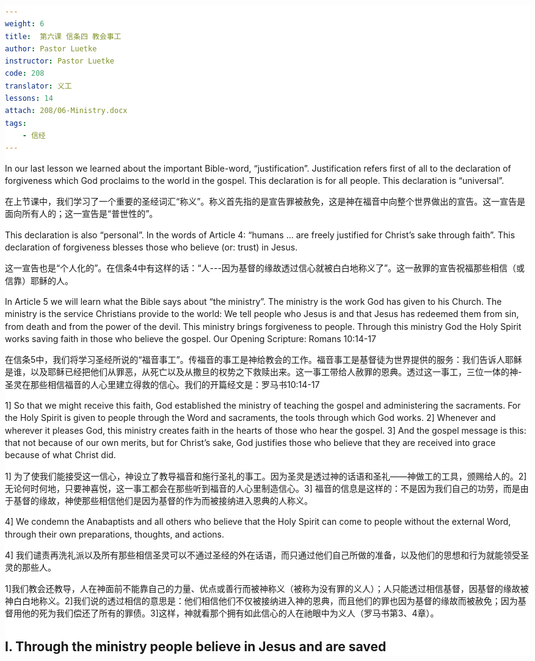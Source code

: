 ```yaml
---
weight: 6
title:  第六课 信条四 教会事工
author: Pastor Luetke
instructor: Pastor Luetke
code: 208
translator: 义工
lessons: 14
attach: 208/06-Ministry.docx
tags: 
    - 信经
---
```

In our last lesson we learned about the important Bible-word, “justification”.  Justification refers first of all to the declaration of forgiveness which God proclaims to the world in the gospel.  This declaration is for all people.  This declaration is “universal”.  

在上节课中，我们学习了一个重要的圣经词汇“称义”。称义首先指的是宣告罪被赦免，这是神在福音中向整个世界做出的宣告。这一宣告是面向所有人的；这一宣告是“普世性的”。

This declaration is also “personal”.  In the words of Article 4:  “humans … are freely justified for Christ’s sake through faith”. This declaration of forgiveness blesses those who believe (or: trust) in Jesus.  

这一宣告也是“个人化的”。在信条4中有这样的话：“人---因为基督的缘故透过信心就被白白地称义了”。这一赦罪的宣告祝福那些相信（或信靠）耶稣的人。

In Article 5 we will learn what the Bible says about “the ministry”. The ministry is the work God has given to his Church. The ministry is the service Christians provide to the world: We tell people who Jesus is and that Jesus has redeemed them from sin, from death and from the power of the devil.  This ministry brings forgiveness to people. Through this ministry God the Holy Spirit works saving faith in those who believe the gospel. Our Opening Scripture:  Romans 10:14-17

在信条5中，我们将学习圣经所说的“福音事工”。传福音的事工是神给教会的工作。福音事工是基督徒为世界提供的服务：我们告诉人耶稣是谁，以及耶稣已经把他们从罪恶，从死亡以及从撒旦的权势之下救赎出来。这一事工带给人赦罪的恩典。透过这一事工，三位一体的神-圣灵在那些相信福音的人心里建立得救的信心。我们的开篇经文是：罗马书10:14-17

1] So that we might receive this faith, God established the ministry of teaching the gospel and administering the sacraments. For the Holy Spirit is given to people through the Word and sacraments, the tools through which God works. 2] Whenever and wherever it pleases God, this ministry creates faith in the hearts of those who hear the gospel. 3] And the gospel message is this: that not because of our own merits, but for Christ’s sake, God justifies those who believe that they are received into grace because of what Christ did.

1] 为了使我们能接受这一信心，神设立了教导福音和施行圣礼的事工。因为圣灵是透过神的话语和圣礼——神做工的工具，颁赐给人的。2] 无论何时何地，只要神喜悦，这一事工都会在那些听到福音的人心里制造信心。3] 福音的信息是这样的：不是因为我们自己的功劳，而是由于基督的缘故，神使那些相信他们是因为基督的作为而被接纳进入恩典的人称义。

4] We condemn the Anabaptists and all others who believe that the Holy Spirit can come to people without the external Word, through their own preparations, thoughts, and actions.

4] 我们谴责再洗礼派以及所有那些相信圣灵可以不通过圣经的外在话语，而只通过他们自己所做的准备，以及他们的思想和行为就能领受圣灵的那些人。

1]我们教会还教导，人在神面前不能靠自己的力量、优点或善行而被神称义（被称为没有罪的义人）；人只能透过相信基督，因基督的缘故被神白白地称义。2]我们说的透过相信的意思是：他们相信他们不仅被接纳进入神的恩典，而且他们的罪也因为基督的缘故而被赦免；因为基督用他的死为我们偿还了所有的罪债。3]这样，神就看那个拥有如此信心的人在祂眼中为义人（罗马书第3、4章）。

## I. Through the ministry people believe in Jesus and are saved

